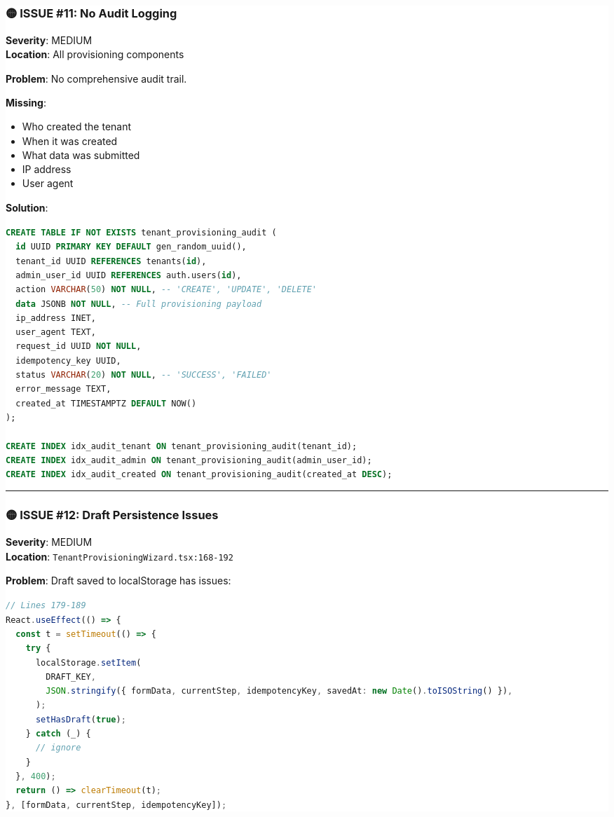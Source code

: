 
### 🟡 ISSUE #11: No Audit Logging
**Severity**: MEDIUM  
**Location**: All provisioning components

**Problem**: No comprehensive audit trail.

**Missing**:
- Who created the tenant
- When it was created
- What data was submitted
- IP address
- User agent

**Solution**:
```sql
CREATE TABLE IF NOT EXISTS tenant_provisioning_audit (
  id UUID PRIMARY KEY DEFAULT gen_random_uuid(),
  tenant_id UUID REFERENCES tenants(id),
  admin_user_id UUID REFERENCES auth.users(id),
  action VARCHAR(50) NOT NULL, -- 'CREATE', 'UPDATE', 'DELETE'
  data JSONB NOT NULL, -- Full provisioning payload
  ip_address INET,
  user_agent TEXT,
  request_id UUID NOT NULL,
  idempotency_key UUID,
  status VARCHAR(20) NOT NULL, -- 'SUCCESS', 'FAILED'
  error_message TEXT,
  created_at TIMESTAMPTZ DEFAULT NOW()
);

CREATE INDEX idx_audit_tenant ON tenant_provisioning_audit(tenant_id);
CREATE INDEX idx_audit_admin ON tenant_provisioning_audit(admin_user_id);
CREATE INDEX idx_audit_created ON tenant_provisioning_audit(created_at DESC);
```

---

### 🟡 ISSUE #12: Draft Persistence Issues
**Severity**: MEDIUM  
**Location**: `TenantProvisioningWizard.tsx:168-192`

**Problem**: Draft saved to localStorage has issues:

```typescript
// Lines 179-189
React.useEffect(() => {
  const t = setTimeout(() => {
    try {
      localStorage.setItem(
        DRAFT_KEY,
        JSON.stringify({ formData, currentStep, idempotencyKey, savedAt: new Date().toISOString() }),
      );
      setHasDraft(true);
    } catch (_) {
      // ignore
    }
  }, 400);
  return () => clearTimeout(t);
}, [formData, currentStep, idempotencyKey]);
```
